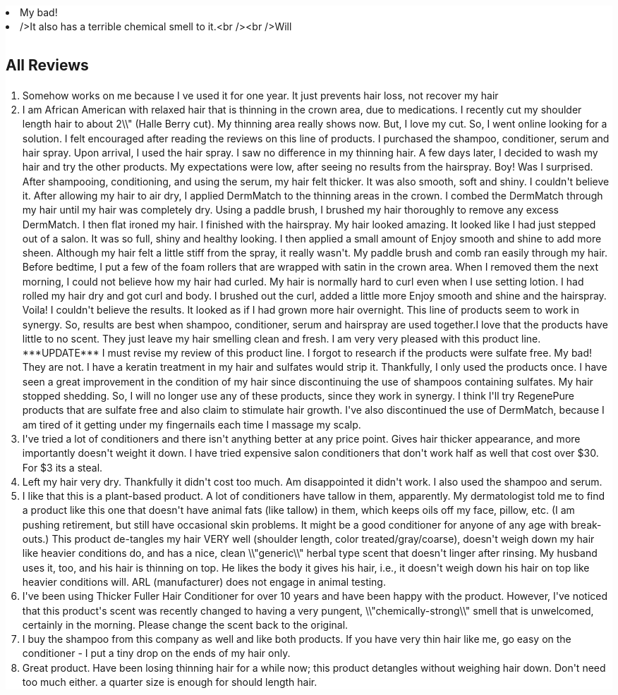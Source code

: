 <li> My bad!</li>
<li> /&gt;It also has a terrible chemical smell to it.&lt;br /&gt;&lt;br /&gt;Will</li>
</ol>

<h2>All Reviews</h2>

<ol>
    <li> Somehow works on me because I ve used it for one year. It just prevents hair loss, not recover my hair</li>
    <li> I am African American with relaxed hair that is thinning in the crown area, due to medications.   I recently cut my shoulder length hair to about 2\\&quot; (Halle Berry cut). My thinning area really shows now. But, I love my cut. So, I went online looking for a solution. I  felt encouraged after reading the reviews on this line of products.    I purchased the shampoo, conditioner, serum and hair spray.   Upon arrival, I used the hair spray. I saw no difference in my thinning hair. A few days later, I decided to wash my hair and try the other products. My expectations were low, after seeing no results from the hairspray. Boy! Was I surprised.  After shampooing, conditioning, and using the serum, my hair felt thicker. It was also smooth, soft and shiny. I couldn&#x27;t believe it. After allowing my hair to air dry, I applied DermMatch to the thinning areas in the crown. I combed the DermMatch through my hair until my hair was completely dry. Using a paddle brush, I brushed my hair thoroughly to remove any excess DermMatch. I then flat ironed my hair. I finished with the hairspray. My hair looked amazing. It looked like I had just stepped out of a salon. It was so full, shiny and healthy looking. I then applied a small amount of Enjoy smooth and shine to add more sheen. Although my hair felt a little stiff from the spray, it really wasn&#x27;t. My paddle brush and comb ran easily through my hair.  Before bedtime, I put a few of the foam rollers that are wrapped with satin in the crown area. When I removed them the next morning, I could not believe how my hair had curled. My hair is normally hard to curl even when I use setting lotion. I had rolled my hair dry and got curl and body. I brushed out the curl, added a little more Enjoy smooth and shine and the hairspray. Voila! I couldn&#x27;t believe the results. It looked as if I had grown more hair overnight.   This line of products seem to work in synergy. So, results are best when shampoo, conditioner, serum and hairspray are used together.I love that the products have little to no scent. They just leave my hair smelling clean and fresh.   I am very very pleased with this product line.  ***UPDATE***  I must revise my review of this product line. I forgot to research if the products were sulfate free. My bad! They are not. I have a keratin treatment in my hair and sulfates would strip it. Thankfully, I only used the products once.   I have seen a great improvement in the condition of my hair since discontinuing the use of shampoos containing sulfates. My hair stopped shedding.   So, I will no longer use any of these products, since they work in synergy.  I think I&#x27;ll try RegenePure products that are sulfate free and also claim to stimulate hair growth.  I&#x27;ve also discontinued the use of DermMatch, because I am tired of it getting under my fingernails each time I massage my scalp.</li>
    <li> I&#x27;ve tried a lot of conditioners and there isn&#x27;t anything better at any price point. Gives hair thicker appearance, and more importantly doesn&#x27;t weight it down. I have tried expensive salon conditioners that don&#x27;t work half as well that cost over $30. For $3 its a steal.</li>
    <li> Left my hair very dry. Thankfully it didn&#x27;t cost too much. Am disappointed it didn&#x27;t work. I also used the shampoo and serum.</li>
    <li> I like that this is a plant-based product.     A lot of conditioners have tallow in them, apparently. My dermatologist told me to find a product like this one that doesn&#x27;t have animal fats (like tallow) in them, which keeps oils off my face, pillow, etc. (I am pushing retirement, but still have occasional skin problems. It might be a good conditioner for anyone of any age with break-outs.)    This product de-tangles my hair VERY well (shoulder length, color treated/gray/coarse), doesn&#x27;t weigh down my hair like heavier conditions do, and has a nice, clean \\&quot;generic\\&quot; herbal type scent that doesn&#x27;t linger after rinsing.     My husband uses it, too, and his hair is thinning on top. He likes the body it gives his hair, i.e., it doesn&#x27;t weigh down his hair on top like heavier conditions will.     ARL (manufacturer) does not engage in animal testing.</li>
    <li> I&#x27;ve been using Thicker Fuller Hair Conditioner for over 10 years and have been happy with the product.  However, I&#x27;ve noticed that this product&#x27;s scent was recently changed to having a very pungent, \\&quot;chemically-strong\\&quot; smell that is unwelcomed, certainly in the morning.  Please change the scent back to the original.</li>
    <li> I buy the shampoo from this company as well and like both products.  If you have very thin hair like me, go easy on the conditioner - I put a tiny drop on the ends of my hair only.</li>
    <li> Great product.  Have been losing thinning hair for a while now; this product detangles without weighing hair down. Don&#x27;t need too much either.  a quarter size is enough for should length hair.</li>